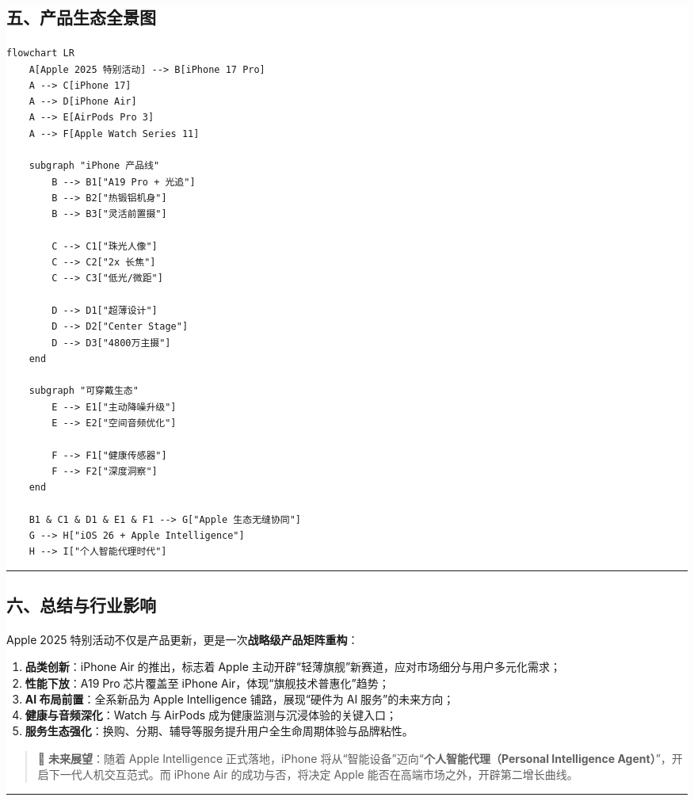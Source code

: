 ## 五、产品生态全景图

```mermaid
flowchart LR
    A[Apple 2025 特别活动] --> B[iPhone 17 Pro]
    A --> C[iPhone 17]
    A --> D[iPhone Air]
    A --> E[AirPods Pro 3]
    A --> F[Apple Watch Series 11]
    
    subgraph "iPhone 产品线"
        B --> B1["A19 Pro + 光追"]
        B --> B2["热锻铝机身"]
        B --> B3["灵活前置摄"]
        
        C --> C1["珠光人像"]
        C --> C2["2x 长焦"]
        C --> C3["低光/微距"]
        
        D --> D1["超薄设计"]
        D --> D2["Center Stage"]
        D --> D3["4800万主摄"]
    end

    subgraph "可穿戴生态"
        E --> E1["主动降噪升级"]
        E --> E2["空间音频优化"]
        
        F --> F1["健康传感器"]
        F --> F2["深度洞察"]
    end

    B1 & C1 & D1 & E1 & F1 --> G["Apple 生态无缝协同"]
    G --> H["iOS 26 + Apple Intelligence"]
    H --> I["个人智能代理时代"]
```

---

## 六、总结与行业影响

Apple 2025 特别活动不仅是产品更新，更是一次**战略级产品矩阵重构**：

1. **品类创新**：iPhone Air 的推出，标志着 Apple 主动开辟“轻薄旗舰”新赛道，应对市场细分与用户多元化需求；
2. **性能下放**：A19 Pro 芯片覆盖至 iPhone Air，体现“旗舰技术普惠化”趋势；
3. **AI 布局前置**：全系新品为 Apple Intelligence 铺路，展现“硬件为 AI 服务”的未来方向；
4. **健康与音频深化**：Watch 与 AirPods 成为健康监测与沉浸体验的关键入口；
5. **服务生态强化**：换购、分期、辅导等服务提升用户全生命周期体验与品牌粘性。

> 🔮 **未来展望**：随着 Apple Intelligence 正式落地，iPhone 将从“智能设备”迈向“**个人智能代理（Personal Intelligence Agent）**”，开启下一代人机交互范式。而 iPhone Air 的成功与否，将决定 Apple 能否在高端市场之外，开辟第二增长曲线。

---